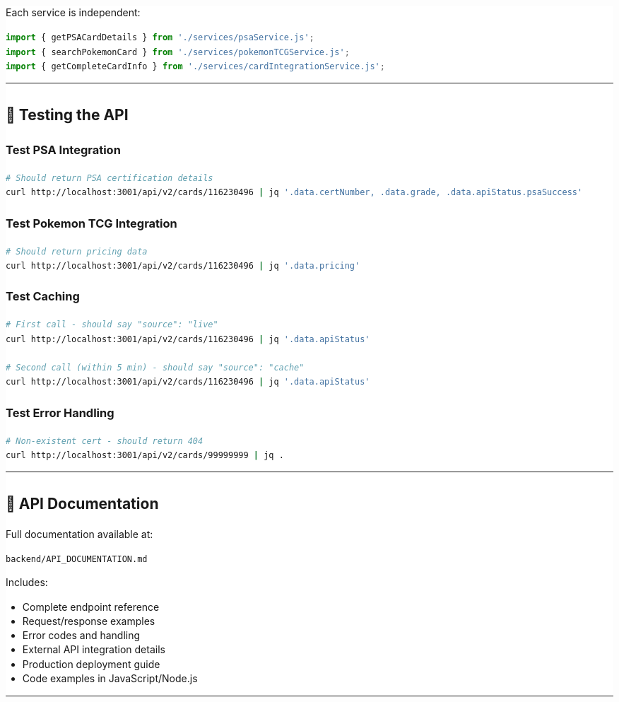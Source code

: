 Each service is independent:
```javascript
import { getPSACardDetails } from './services/psaService.js';
import { searchPokemonCard } from './services/pokemonTCGService.js';
import { getCompleteCardInfo } from './services/cardIntegrationService.js';
```

---

## 🧪 Testing the API

### Test PSA Integration

```bash
# Should return PSA certification details
curl http://localhost:3001/api/v2/cards/116230496 | jq '.data.certNumber, .data.grade, .data.apiStatus.psaSuccess'
```

### Test Pokemon TCG Integration

```bash
# Should return pricing data
curl http://localhost:3001/api/v2/cards/116230496 | jq '.data.pricing'
```

### Test Caching

```bash
# First call - should say "source": "live"
curl http://localhost:3001/api/v2/cards/116230496 | jq '.data.apiStatus'

# Second call (within 5 min) - should say "source": "cache"
curl http://localhost:3001/api/v2/cards/116230496 | jq '.data.apiStatus'
```

### Test Error Handling

```bash
# Non-existent cert - should return 404
curl http://localhost:3001/api/v2/cards/99999999 | jq .
```

---

## 📝 API Documentation

Full documentation available at:
```
backend/API_DOCUMENTATION.md
```

Includes:
- Complete endpoint reference
- Request/response examples
- Error codes and handling
- External API integration details
- Production deployment guide
- Code examples in JavaScript/Node.js

---
